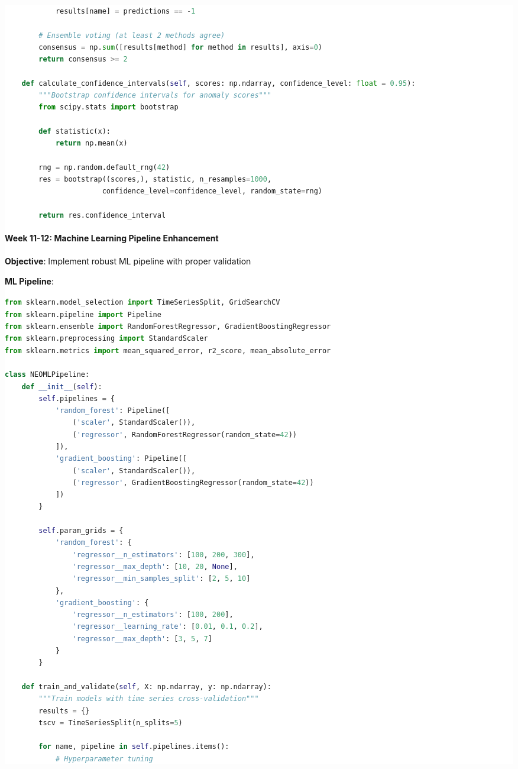 ```python
            results[name] = predictions == -1
        
        # Ensemble voting (at least 2 methods agree)
        consensus = np.sum([results[method] for method in results], axis=0)
        return consensus >= 2
    
    def calculate_confidence_intervals(self, scores: np.ndarray, confidence_level: float = 0.95):
        """Bootstrap confidence intervals for anomaly scores"""
        from scipy.stats import bootstrap
        
        def statistic(x):
            return np.mean(x)
        
        rng = np.random.default_rng(42)
        res = bootstrap((scores,), statistic, n_resamples=1000, 
                       confidence_level=confidence_level, random_state=rng)
        
        return res.confidence_interval
```

#### **Week 11-12: Machine Learning Pipeline Enhancement**
**Objective**: Implement robust ML pipeline with proper validation

**ML Pipeline**:
```python
from sklearn.model_selection import TimeSeriesSplit, GridSearchCV
from sklearn.pipeline import Pipeline
from sklearn.ensemble import RandomForestRegressor, GradientBoostingRegressor
from sklearn.preprocessing import StandardScaler
from sklearn.metrics import mean_squared_error, r2_score, mean_absolute_error

class NEOMLPipeline:
    def __init__(self):
        self.pipelines = {
            'random_forest': Pipeline([
                ('scaler', StandardScaler()),
                ('regressor', RandomForestRegressor(random_state=42))
            ]),
            'gradient_boosting': Pipeline([
                ('scaler', StandardScaler()),
                ('regressor', GradientBoostingRegressor(random_state=42))
            ])
        }
        
        self.param_grids = {
            'random_forest': {
                'regressor__n_estimators': [100, 200, 300],
                'regressor__max_depth': [10, 20, None],
                'regressor__min_samples_split': [2, 5, 10]
            },
            'gradient_boosting': {
                'regressor__n_estimators': [100, 200],
                'regressor__learning_rate': [0.01, 0.1, 0.2],
                'regressor__max_depth': [3, 5, 7]
            }
        }
    
    def train_and_validate(self, X: np.ndarray, y: np.ndarray):
        """Train models with time series cross-validation"""
        results = {}
        tscv = TimeSeriesSplit(n_splits=5)
        
        for name, pipeline in self.pipelines.items():
            # Hyperparameter tuning
```